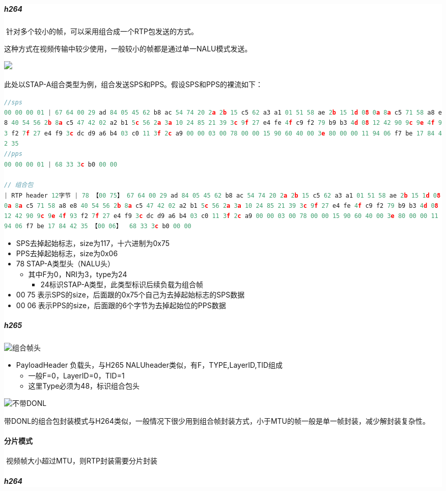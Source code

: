 ##### h264

​		针对多个较小的帧，可以采用组合成一个RTP包发送的方式。

​		这种方式在视频传输中较少使用，一般较小的帧都是通过单一NALU模式发送。

![](https://raw.githubusercontent.com/Mocearan/picgo-server/main/391987886da14a289c28b33200efc718.png)

​		此处以STAP-A组合类型为例，组合发送SPS和PPS。假设SPS和PPS的裸流如下：

```c
//sps
00 00 00 01 | 67 64 00 29 ad 84 05 45 62 b8 ac 54 74 20 2a 2b 15 c5 62 a3 a1 01 51 58 ae 2b 15 1d 08 0a 8a c5 71 58 a8 e8 40 54 56 2b 8a c5 47 42 02 a2 b1 5c 56 2a 3a 10 24 85 21 39 3c 9f 27 e4 fe 4f c9 f2 79 b9 b3 4d 08 12 42 90 9c 9e 4f 93 f2 7f 27 e4 f9 3c dc d9 a6 b4 03 c0 11 3f 2c a9 00 00 03 00 78 00 00 15 90 60 40 00 3e 80 00 00 11 94 06 f7 be 17 84 42 35
//pps
00 00 00 01 | 68 33 3c b0 00 00

// 组合包
| RTP header 12字节 | 78 【00 75】 67 64 00 29 ad 84 05 45 62 b8 ac 54 74 20 2a 2b 15 c5 62 a3 a1 01 51 58 ae 2b 15 1d 08 0a 8a c5 71 58 a8 e8 40 54 56 2b 8a c5 47 42 02 a2 b1 5c 56 2a 3a 10 24 85 21 39 3c 9f 27 e4 fe 4f c9 f2 79 b9 b3 4d 08 12 42 90 9c 9e 4f 93 f2 7f 27 e4 f9 3c dc d9 a6 b4 03 c0 11 3f 2c a9 00 00 03 00 78 00 00 15 90 60 40 00 3e 80 00 00 11 94 06 f7 be 17 84 42 35 【00 06】  68 33 3c b0 00 00
```

- SPS去掉起始标志，size为117，十六进制为0x75
- PPS去掉起始标志，size为0x06
- 78 STAP-A类型头（NALU头）
  - 其中F为0，NRI为3，type为24
    - 24标识STAP-A类型，此类型标识后续负载为组合帧
- 00 75 表示SPS的size，后面跟的0x75个自己为去掉起始标志的SPS数据
- 00 06 表示PPS的size，后面跟的6个字节为去掉起始位的PPS数据



##### h265

![组合帧头](https://raw.githubusercontent.com/Mocearan/picgo-server/main/0438b67a92267f08e8df80e1a6c2e5e6.png)

- PayloadHeader 负载头，与H265 NALUheader类似，有F，TYPE,LayerID,TID组成
  - 一般F=0，LayerID=0，TID=1
  - 这里Type必须为48，标识组合包头

![不带DONL](https://raw.githubusercontent.com/Mocearan/picgo-server/main/b957d895a168b41933eaf55074905ca3.png)

​		带DONL的组合包封装模式与H264类似，一般情况下很少用到组合帧封装方式，小于MTU的帧一般是单一帧封装，减少解封装复杂性。



#### 分片模式

​		视频帧大小超过MTU，则RTP封装需要分片封装

##### h264
